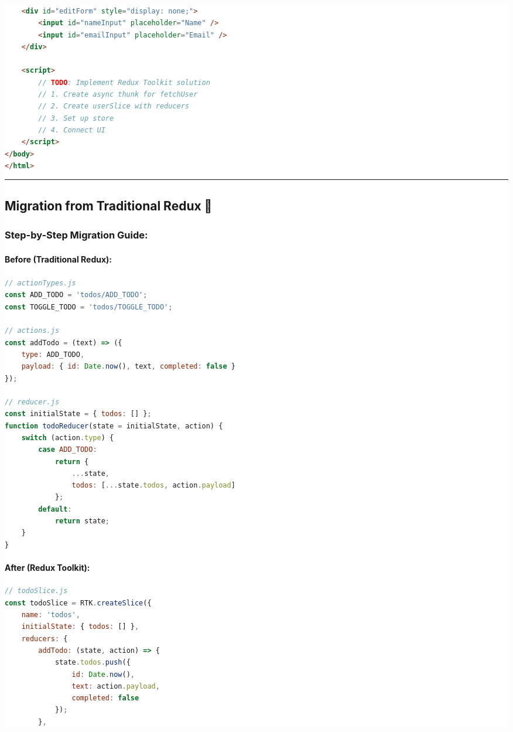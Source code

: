 ```html
    <div id="editForm" style="display: none;">
        <input id="nameInput" placeholder="Name" />
        <input id="emailInput" placeholder="Email" />
    </div>
    
    <script>
        // TODO: Implement Redux Toolkit solution
        // 1. Create async thunk for fetchUser
        // 2. Create userSlice with reducers
        // 3. Set up store
        // 4. Connect UI
    </script>
</body>
</html>
```

---

## Migration from Traditional Redux 🔄

### Step-by-Step Migration Guide:

#### Before (Traditional Redux):
```javascript
// actionTypes.js
const ADD_TODO = 'todos/ADD_TODO';
const TOGGLE_TODO = 'todos/TOGGLE_TODO';

// actions.js
const addTodo = (text) => ({
    type: ADD_TODO,
    payload: { id: Date.now(), text, completed: false }
});

// reducer.js
const initialState = { todos: [] };
function todoReducer(state = initialState, action) {
    switch (action.type) {
        case ADD_TODO:
            return {
                ...state,
                todos: [...state.todos, action.payload]
            };
        default:
            return state;
    }
}
```

#### After (Redux Toolkit):
```javascript
// todoSlice.js
const todoSlice = RTK.createSlice({
    name: 'todos',
    initialState: { todos: [] },
    reducers: {
        addTodo: (state, action) => {
            state.todos.push({
                id: Date.now(),
                text: action.payload,
                completed: false
            });
        },
```